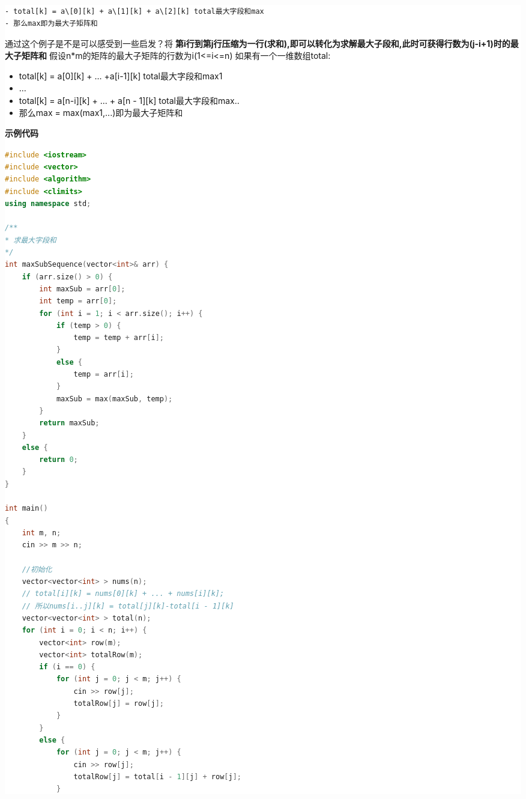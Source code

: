     - total[k] = a\[0][k] + a\[1][k] + a\[2][k] total最大字段和max
    - 那么max即为最大子矩阵和

通过这个例子是不是可以感受到一些启发？将 **第i行到第j行压缩为一行(求和),即可以转化为求解最大子段和,此时可获得行数为(j-i+1)时的最大子矩阵和**
假设n*m的矩阵的最大子矩阵的行数为i(1<=i<=n) 如果有一个一维数组total:
* total[k] = a\[0][k] + ... +a\[i-1][k] total最大字段和max1
* ...
* total[k] = a\[n-i][k] + ... + a\[n - 1][k] total最大字段和max..
* 那么max = max(max1,...)即为最大子矩阵和

**示例代码**
```cpp
#include <iostream>
#include <vector>
#include <algorithm>
#include <climits>
using namespace std;

/**
* 求最大字段和
*/
int maxSubSequence(vector<int>& arr) {
    if (arr.size() > 0) {
        int maxSub = arr[0];
        int temp = arr[0];
        for (int i = 1; i < arr.size(); i++) {
            if (temp > 0) {
                temp = temp + arr[i];
            }
            else {
                temp = arr[i];
            }
            maxSub = max(maxSub, temp);
        }
        return maxSub;
    }
    else {
        return 0;
    }
}

int main()
{
    int m, n;
    cin >> m >> n;

    //初始化
    vector<vector<int> > nums(n);
    // total[i][k] = nums[0][k] + ... + nums[i][k];
    // 所以nums[i..j][k] = total[j][k]-total[i - 1][k]
    vector<vector<int> > total(n);
    for (int i = 0; i < n; i++) {
        vector<int> row(m);
        vector<int> totalRow(m);
        if (i == 0) {
            for (int j = 0; j < m; j++) {
                cin >> row[j];
                totalRow[j] = row[j];
            }
        }
        else {
            for (int j = 0; j < m; j++) {
                cin >> row[j];
                totalRow[j] = total[i - 1][j] + row[j];
            }
```